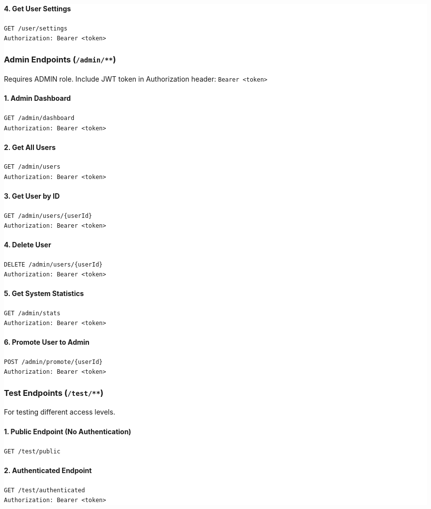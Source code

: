 #### 4. Get User Settings
```http
GET /user/settings
Authorization: Bearer <token>
```

### Admin Endpoints (`/admin/**`)
Requires ADMIN role. Include JWT token in Authorization header: `Bearer <token>`

#### 1. Admin Dashboard
```http
GET /admin/dashboard
Authorization: Bearer <token>
```

#### 2. Get All Users
```http
GET /admin/users
Authorization: Bearer <token>
```

#### 3. Get User by ID
```http
GET /admin/users/{userId}
Authorization: Bearer <token>
```

#### 4. Delete User
```http
DELETE /admin/users/{userId}
Authorization: Bearer <token>
```

#### 5. Get System Statistics
```http
GET /admin/stats
Authorization: Bearer <token>
```

#### 6. Promote User to Admin
```http
POST /admin/promote/{userId}
Authorization: Bearer <token>
```

### Test Endpoints (`/test/**`)
For testing different access levels.

#### 1. Public Endpoint (No Authentication)
```http
GET /test/public
```

#### 2. Authenticated Endpoint
```http
GET /test/authenticated
Authorization: Bearer <token>
```
